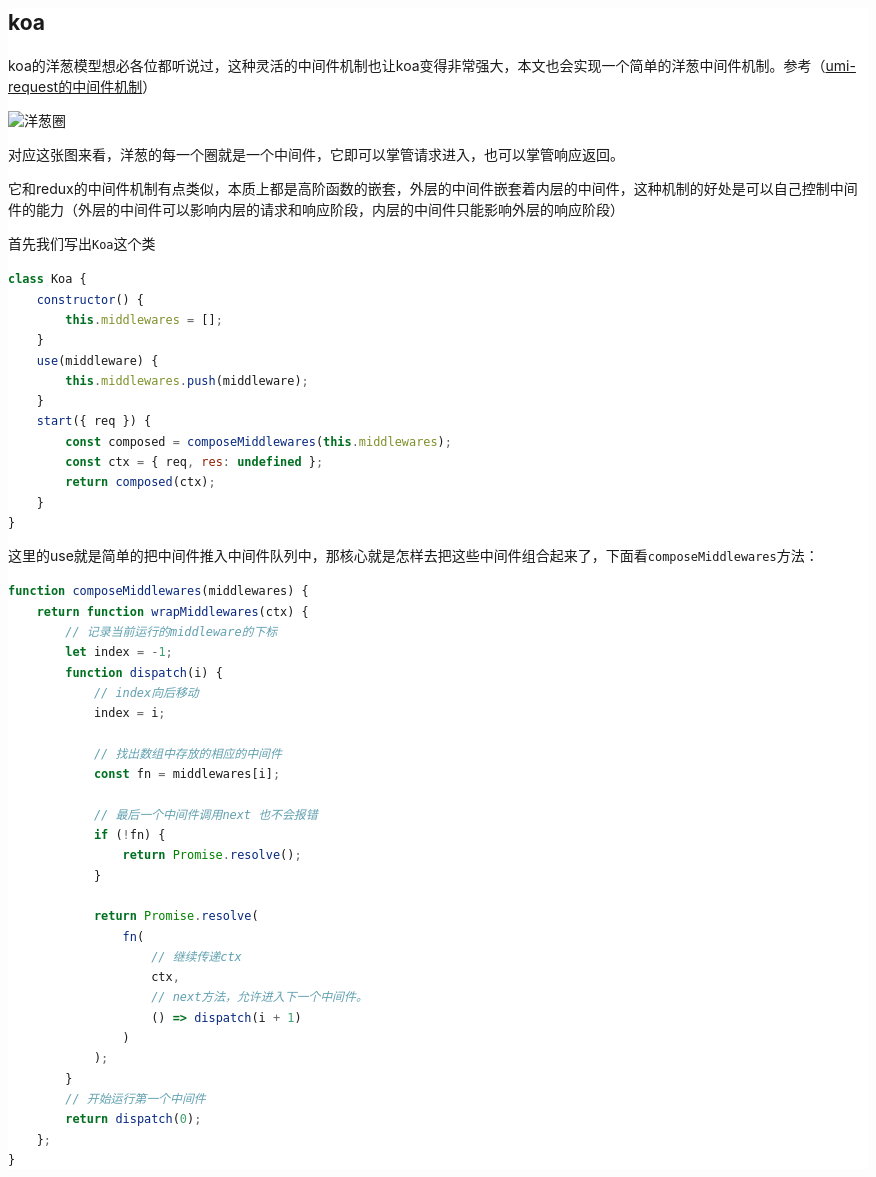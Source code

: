 ## koa
koa的洋葱模型想必各位都听说过，这种灵活的中间件机制也让koa变得非常强大，本文也会实现一个简单的洋葱中间件机制。参考（[umi-request的中间件机制](https://juejin.im/post/5db7af846fb9a0202b5ee13c#heading-6)）  

![洋葱圈](https://user-gold-cdn.xitu.io/2020/1/8/16f8325868c493bd?w=478&h=435&f=png&s=93760)  

对应这张图来看，洋葱的每一个圈就是一个中间件，它即可以掌管请求进入，也可以掌管响应返回。  

它和redux的中间件机制有点类似，本质上都是高阶函数的嵌套，外层的中间件嵌套着内层的中间件，这种机制的好处是可以自己控制中间件的能力（外层的中间件可以影响内层的请求和响应阶段，内层的中间件只能影响外层的响应阶段）  

首先我们写出`Koa`这个类
```jsx
class Koa {
    constructor() {
        this.middlewares = [];
    }
    use(middleware) {
        this.middlewares.push(middleware);
    }
    start({ req }) {
        const composed = composeMiddlewares(this.middlewares);
        const ctx = { req, res: undefined };
        return composed(ctx);
    }
}
``` 

这里的use就是简单的把中间件推入中间件队列中，那核心就是怎样去把这些中间件组合起来了，下面看`composeMiddlewares`方法：  

```jsx
function composeMiddlewares(middlewares) {
    return function wrapMiddlewares(ctx) {
        // 记录当前运行的middleware的下标
        let index = -1;
        function dispatch(i) {
            // index向后移动
            index = i;
            
            // 找出数组中存放的相应的中间件
            const fn = middlewares[i];
            
            // 最后一个中间件调用next 也不会报错
            if (!fn) {
                return Promise.resolve();
            }
                
            return Promise.resolve(
                fn(
                    // 继续传递ctx
                    ctx, 
                    // next方法，允许进入下一个中间件。
                    () => dispatch(i + 1)
                )
            );
        }
        // 开始运行第一个中间件
        return dispatch(0);
    };
}
```

